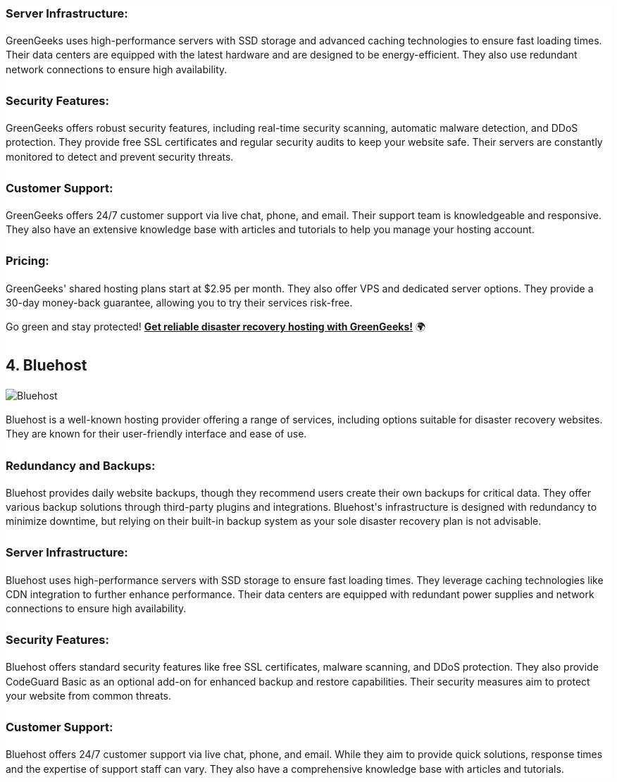 ### Server Infrastructure:
GreenGeeks uses high-performance servers with SSD storage and advanced caching technologies to ensure fast loading times. Their data centers are equipped with the latest hardware and are designed to be energy-efficient. They also use redundant network connections to ensure high availability.

### Security Features:
GreenGeeks offers robust security features, including real-time security scanning, automatic malware detection, and DDoS protection. They provide free SSL certificates and regular security audits to keep your website safe. Their servers are constantly monitored to detect and prevent security threats.

### Customer Support:
GreenGeeks offers 24/7 customer support via live chat, phone, and email. Their support team is knowledgeable and responsive. They also have an extensive knowledge base with articles and tutorials to help you manage your hosting account.

### Pricing:
GreenGeeks' shared hosting plans start at $2.95 per month. They also offer VPS and dedicated server options. They provide a 30-day money-back guarantee, allowing you to try their services risk-free.

Go green and stay protected! **[Get reliable disaster recovery hosting with GreenGeeks!](https://snipitx.com/greengeeks-jy)** 🌍

## 4. Bluehost

![Bluehost](https://i.imgur.com/PasFF9E.jpeg "Bluehost Hosting")

Bluehost is a well-known hosting provider offering a range of services, including options suitable for disaster recovery websites. They are known for their user-friendly interface and ease of use.

### Redundancy and Backups:
Bluehost provides daily website backups, though they recommend users create their own backups for critical data. They offer various backup solutions through third-party plugins and integrations. Bluehost's infrastructure is designed with redundancy to minimize downtime, but relying on their built-in backup system as your sole disaster recovery plan is not advisable.

### Server Infrastructure:
Bluehost uses high-performance servers with SSD storage to ensure fast loading times. They leverage caching technologies like CDN integration to further enhance performance. Their data centers are equipped with redundant power supplies and network connections to ensure high availability.

### Security Features:
Bluehost offers standard security features like free SSL certificates, malware scanning, and DDoS protection. They also provide CodeGuard Basic as an optional add-on for enhanced backup and restore capabilities. Their security measures aim to protect your website from common threats.

### Customer Support:
Bluehost offers 24/7 customer support via live chat, phone, and email. While they aim to provide quick solutions, response times and the expertise of support staff can vary. They also have a comprehensive knowledge base with articles and tutorials.
